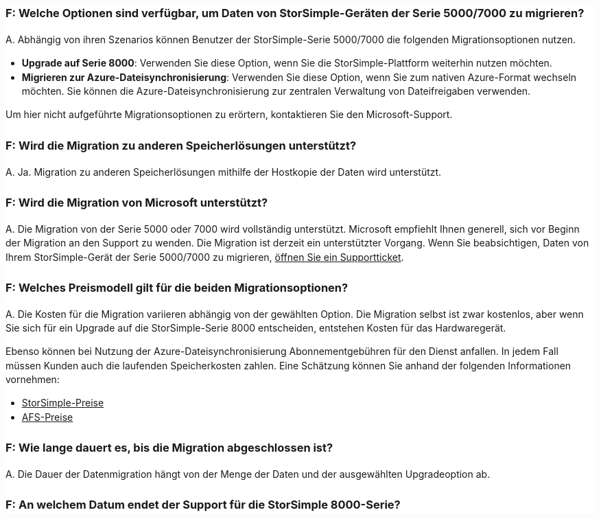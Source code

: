 ### <a name="q-what-options-are-available-to-migrate-data-from-storsimple-5000-7000-series-devices"></a>F: Welche Optionen sind verfügbar, um Daten von StorSimple-Geräten der Serie 5000/7000 zu migrieren? 

A. Abhängig von ihren Szenarios können Benutzer der StorSimple-Serie 5000/7000 die folgenden Migrationsoptionen nutzen. 

 - **Upgrade auf Serie 8000**: Verwenden Sie diese Option, wenn Sie die StorSimple-Plattform weiterhin nutzen möchten. 
 - **Migrieren zur Azure-Dateisynchronisierung**: Verwenden Sie diese Option, wenn Sie zum nativen Azure-Format wechseln möchten. Sie können die Azure-Dateisynchronisierung zur zentralen Verwaltung von Dateifreigaben verwenden. 

Um hier nicht aufgeführte Migrationsoptionen zu erörtern, kontaktieren Sie den Microsoft-Support.

### <a name="q-is-migration-to-other-storage-solutions-supported"></a>F: Wird die Migration zu anderen Speicherlösungen unterstützt?

A. Ja. Migration zu anderen Speicherlösungen mithilfe der Hostkopie der Daten wird unterstützt.

### <a name="q-is-migration-supported-by-microsoft"></a>F: Wird die Migration von Microsoft unterstützt? 

A. Die Migration von der Serie 5000 oder 7000 wird vollständig unterstützt. Microsoft empfiehlt Ihnen generell, sich vor Beginn der Migration an den Support zu wenden. Die Migration ist derzeit ein unterstützter Vorgang. Wenn Sie beabsichtigen, Daten von Ihrem StorSimple-Gerät der Serie 5000/7000 zu migrieren, [öffnen Sie ein Supportticket](storsimple-8000-contact-microsoft-support.md).

### <a name="q-what-is-the-pricing-model-for-both-the-migration-options"></a>F: Welches Preismodell gilt für die beiden Migrationsoptionen?

A. Die Kosten für die Migration variieren abhängig von der gewählten Option. Die Migration selbst ist zwar kostenlos, aber wenn Sie sich für ein Upgrade auf die StorSimple-Serie 8000 entscheiden, entstehen Kosten für das Hardwaregerät. 

Ebenso können bei Nutzung der Azure-Dateisynchronisierung Abonnementgebühren für den Dienst anfallen. In jedem Fall müssen Kunden auch die laufenden Speicherkosten zahlen. Eine Schätzung können Sie anhand der folgenden Informationen vornehmen: 
- [StorSimple-Preise](https://azure.microsoft.com/pricing/details/storsimple/)  
- [AFS-Preise]( https://azure.microsoft.com/pricing/details/storage/files/)

### <a name="q--how-long-does-it-take-to-complete-a-migration"></a>F:  Wie lange dauert es, bis die Migration abgeschlossen ist?

A. Die Dauer der Datenmigration hängt von der Menge der Daten und der ausgewählten Upgradeoption ab. 

### <a name="q-what-is-the-end-of-support-date-for-storsimple-8000-series"></a>F: An welchem Datum endet der Support für die StorSimple 8000-Serie?
